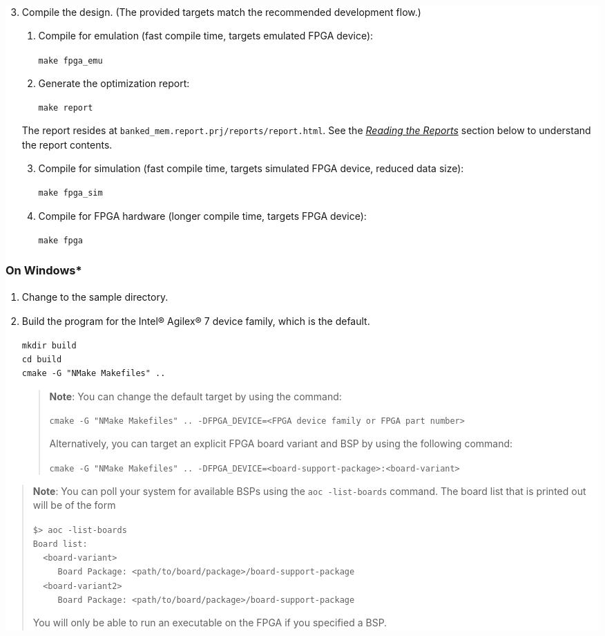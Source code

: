 3. Compile the design. (The provided targets match the recommended development flow.)

    1. Compile for emulation (fast compile time, targets emulated FPGA device):
       ```
       make fpga_emu
       ```
    2. Generate the optimization report:
       ```
       make report
       ```
      The report resides at `banked_mem.report.prj/reports/report.html`. See the [*Reading the Reports*](#reading-the-reports) section below to understand the report contents.

    3. Compile for simulation (fast compile time, targets simulated FPGA device, reduced data size):
       ```
       make fpga_sim
       ```
    4. Compile for FPGA hardware (longer compile time, targets FPGA device):
       ```
       make fpga
       ```

### On Windows*

1. Change to the sample directory.

2. Build the program for the Intel® Agilex® 7 device family, which is the default.
   ```
   mkdir build
   cd build
   cmake -G "NMake Makefiles" ..
   ```
   > **Note**: You can change the default target by using the command:
   >  ```
   >  cmake -G "NMake Makefiles" .. -DFPGA_DEVICE=<FPGA device family or FPGA part number>
   >  ```
   >
   > Alternatively, you can target an explicit FPGA board variant and BSP by using the following command:
   >  ```
   >  cmake -G "NMake Makefiles" .. -DFPGA_DEVICE=<board-support-package>:<board-variant>
   >  ```
  > **Note**: You can poll your system for available BSPs using the `aoc -list-boards` command. The board list that is printed out will be of the form
  > ```
  > $> aoc -list-boards
  > Board list:
  >   <board-variant>
  >      Board Package: <path/to/board/package>/board-support-package
  >   <board-variant2>
  >      Board Package: <path/to/board/package>/board-support-package
  > ```
   >
   > You will only be able to run an executable on the FPGA if you specified a BSP.
